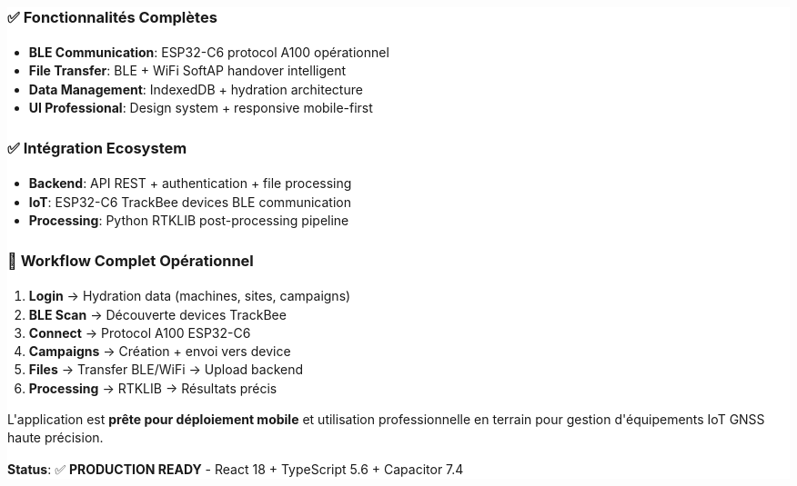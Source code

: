 ### ✅ **Fonctionnalités Complètes**
- **BLE Communication**: ESP32-C6 protocol A100 opérationnel
- **File Transfer**: BLE + WiFi SoftAP handover intelligent
- **Data Management**: IndexedDB + hydration architecture
- **UI Professional**: Design system + responsive mobile-first

### ✅ **Intégration Ecosystem**
- **Backend**: API REST + authentication + file processing
- **IoT**: ESP32-C6 TrackBee devices BLE communication
- **Processing**: Python RTKLIB post-processing pipeline

### 🔄 **Workflow Complet Opérationnel**
1. **Login** → Hydration data (machines, sites, campaigns)
2. **BLE Scan** → Découverte devices TrackBee
3. **Connect** → Protocol A100 ESP32-C6
4. **Campaigns** → Création + envoi vers device
5. **Files** → Transfer BLE/WiFi → Upload backend
6. **Processing** → RTKLIB → Résultats précis

L'application est **prête pour déploiement mobile** et utilisation professionnelle en terrain pour gestion d'équipements IoT GNSS haute précision.

**Status**: ✅ **PRODUCTION READY** - React 18 + TypeScript 5.6 + Capacitor 7.4
